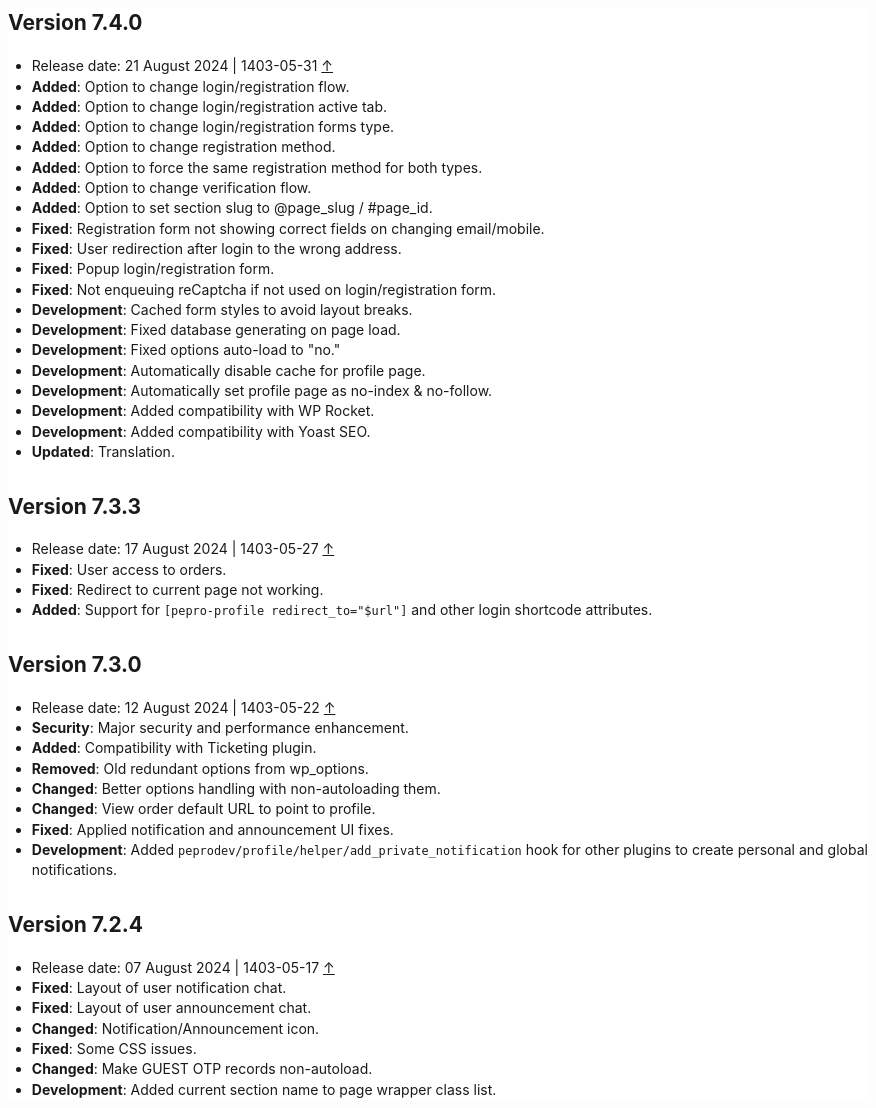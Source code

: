 ## Version 7.4.0
- Release date: 21 August 2024 | 1403-05-31  [&uarr;](#table-of-contents)
- **Added**: Option to change login/registration flow.
- **Added**: Option to change login/registration active tab.
- **Added**: Option to change login/registration forms type.
- **Added**: Option to change registration method.
- **Added**: Option to force the same registration method for both types.
- **Added**: Option to change verification flow.
- **Added**: Option to set section slug to @page_slug / #page_id.
- **Fixed**: Registration form not showing correct fields on changing email/mobile.
- **Fixed**: User redirection after login to the wrong address.
- **Fixed**: Popup login/registration form.
- **Fixed**: Not enqueuing reCaptcha if not used on login/registration form.
- **Development**: Cached form styles to avoid layout breaks.
- **Development**: Fixed database generating on page load.
- **Development**: Fixed options auto-load to "no."
- **Development**: Automatically disable cache for profile page.
- **Development**: Automatically set profile page as no-index & no-follow.
- **Development**: Added compatibility with WP Rocket.
- **Development**: Added compatibility with Yoast SEO.
- **Updated**: Translation.

## Version 7.3.3
- Release date: 17 August 2024 | 1403-05-27  [&uarr;](#table-of-contents)
- **Fixed**: User access to orders.
- **Fixed**: Redirect to current page not working.
- **Added**: Support for `[pepro-profile redirect_to="$url"]` and other login shortcode attributes.

## Version 7.3.0
- Release date: 12 August 2024 | 1403-05-22  [&uarr;](#table-of-contents)
- **Security**: Major security and performance enhancement.
- **Added**: Compatibility with Ticketing plugin.
- **Removed**: Old redundant options from wp_options.
- **Changed**: Better options handling with non-autoloading them.
- **Changed**: View order default URL to point to profile.
- **Fixed**: Applied notification and announcement UI fixes.
- **Development**: Added `peprodev/profile/helper/add_private_notification` hook for other plugins to create personal and global notifications.

## Version 7.2.4
- Release date: 07 August 2024 | 1403-05-17  [&uarr;](#table-of-contents)
- **Fixed**: Layout of user notification chat.
- **Fixed**: Layout of user announcement chat.
- **Changed**: Notification/Announcement icon.
- **Fixed**: Some CSS issues.
- **Changed**: Make GUEST OTP records non-autoload.
- **Development**: Added current section name to page wrapper class list.
